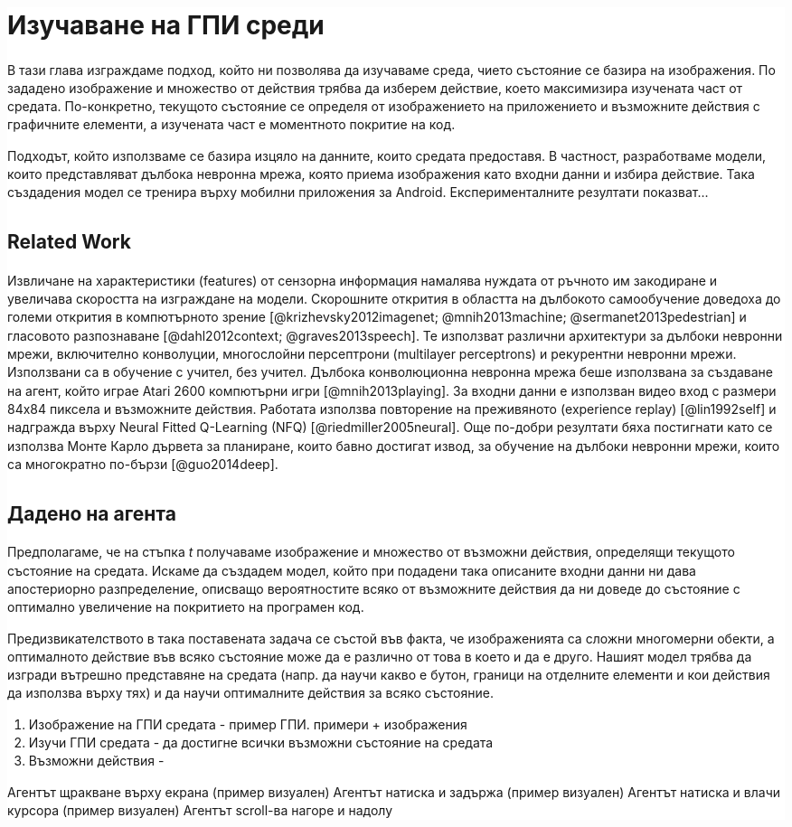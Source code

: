 # Изучаване на ГПИ среди

В тази глава изграждаме подход, който ни позволява да изучаваме среда, чието състояние се базира на изображения. По зададено изображение и множество от действия трябва да изберем действие, което максимизира изучената част от средата. По-конкретно, текущото състояние се определя от изображението на приложението и възможните действия с графичните елементи, а изучената част е моментното покритие на код.

Подходът, който използваме се базира изцяло на данните, които средата предоставя. В частност, разработваме модели, които представляват дълбока невронна мрежа, която приема изображения като входни данни и избира действие. Така създадения модел се тренира върху мобилни приложения за Android. Експерименталните резултати показват...

## Related Work

Извличане на характеристики (features) от сензорна информация намалява нуждата от ръчното им закодиране и увеличава скоростта на изграждане на модели. Скорошните открития в областта на дълбокото самообучение доведоха до големи открития в компютърното зрение [@krizhevsky2012imagenet; @mnih2013machine; @sermanet2013pedestrian] и гласовото разпознаване [@dahl2012context; @graves2013speech]. Те използват различни архитектури за дълбоки невронни мрежи, включително конволуции, многослойни персептрони (multilayer perceptrons) и рекурентни невронни мрежи. Използвани са в обучение с учител, без учител. Дълбока конволюционна невронна мрежа беше използвана за създаване на агент, който играе Atari 2600 компютърни игри [@mnih2013playing]. За входни данни е използван видео вход с размери 84x84 пиксела и възможните действия. Работата използва повторение на преживяното (experience replay) [@lin1992self] и надгражда върху Neural Fitted Q-Learning (NFQ) [@riedmiller2005neural]. Още по-добри резултати бяха постигнати като се използва Монте Карло дървета за планиране, които бавно достигат извод, за обучение на дълбоки невронни мрежи, които са многократно по-бързи [@guo2014deep].

## Дадено на агента

Предполагаме, че на стъпка $t$ получаваме изображение и множество от възможни действия, определящи текущото състояние на средата. Искаме да създадем модел, който при подадени така описаните входни данни ни дава апостериорно разпределение, описващо вероятностите всяко от възможните действия да ни доведе до състояние с оптимално увеличение на покритието на програмен код.

Предизвикателството в така поставената задача се състой във факта, че изображенията са сложни многомерни обекти, а оптималното действие във всяко състояние може да е различно от това в което и да е друго. Нашият модел трябва да изгради вътрешно представяне на средата (напр. да научи какво е бутон, граници на отделните елементи и кои действия да използва върху тях) и да научи оптималните действия за всяко състояние.



1. Изображение на ГПИ средата - пример ГПИ. примери + изображения
2. Изучи ГПИ средата - да достигне всички възможни състояние на средата
3. Възможни действия - 

Агентът щракване върху екрана (пример визуален)
Агентът натиска и задържа (пример визуален)
Агентът натиска и влачи курсора (пример визуален)
Агентът scroll-ва нагоре и надолу
